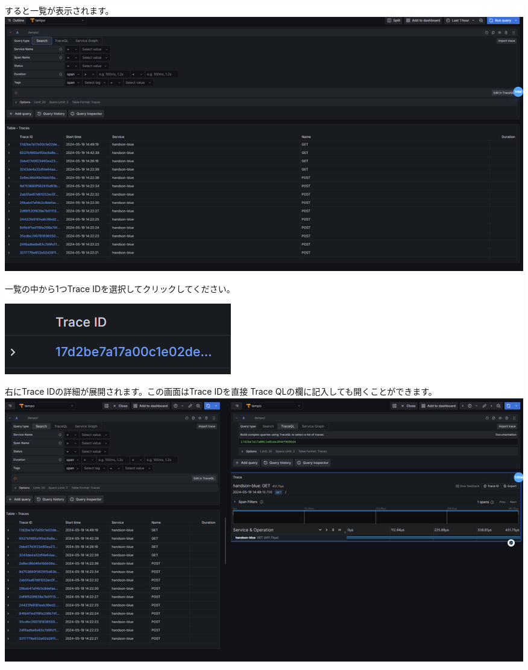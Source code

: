 すると一覧が表示されます。
![search-result](image/search-result.png)

一覧の中から1つTrace IDを選択してクリックしてください。

![trace-id](image/trace-id.png)

右にTrace IDの詳細が展開されます。この画面はTrace IDを直接 Trace QLの欄に記入しても開くことができます。
![click-trace-id](image/click-trace-id.png)
